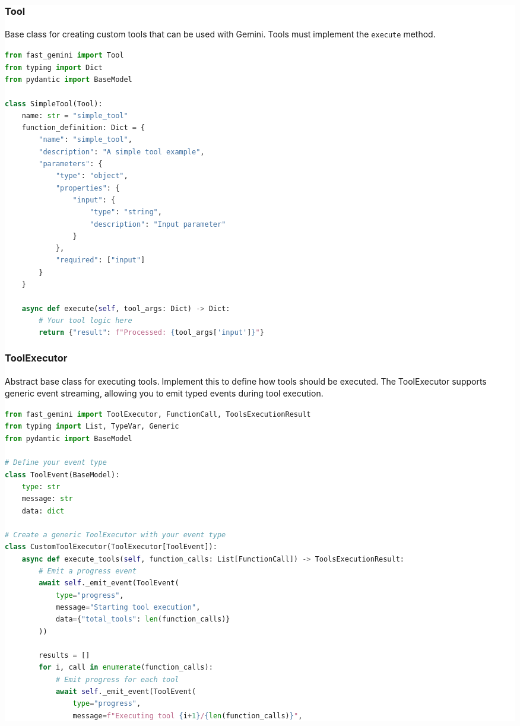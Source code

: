 ### Tool

Base class for creating custom tools that can be used with Gemini. Tools must implement the `execute` method.

```python
from fast_gemini import Tool
from typing import Dict
from pydantic import BaseModel

class SimpleTool(Tool):
    name: str = "simple_tool"
    function_definition: Dict = {
        "name": "simple_tool",
        "description": "A simple tool example",
        "parameters": {
            "type": "object",
            "properties": {
                "input": {
                    "type": "string",
                    "description": "Input parameter"
                }
            },
            "required": ["input"]
        }
    }

    async def execute(self, tool_args: Dict) -> Dict:
        # Your tool logic here
        return {"result": f"Processed: {tool_args['input']}"}
```

### ToolExecutor

Abstract base class for executing tools. Implement this to define how tools should be executed. The ToolExecutor supports generic event streaming, allowing you to emit typed events during tool execution.

```python
from fast_gemini import ToolExecutor, FunctionCall, ToolsExecutionResult
from typing import List, TypeVar, Generic
from pydantic import BaseModel

# Define your event type
class ToolEvent(BaseModel):
    type: str
    message: str
    data: dict

# Create a generic ToolExecutor with your event type
class CustomToolExecutor(ToolExecutor[ToolEvent]):
    async def execute_tools(self, function_calls: List[FunctionCall]) -> ToolsExecutionResult:
        # Emit a progress event
        await self._emit_event(ToolEvent(
            type="progress",
            message="Starting tool execution",
            data={"total_tools": len(function_calls)}
        ))
        
        results = []
        for i, call in enumerate(function_calls):
            # Emit progress for each tool
            await self._emit_event(ToolEvent(
                type="progress",
                message=f"Executing tool {i+1}/{len(function_calls)}",
```